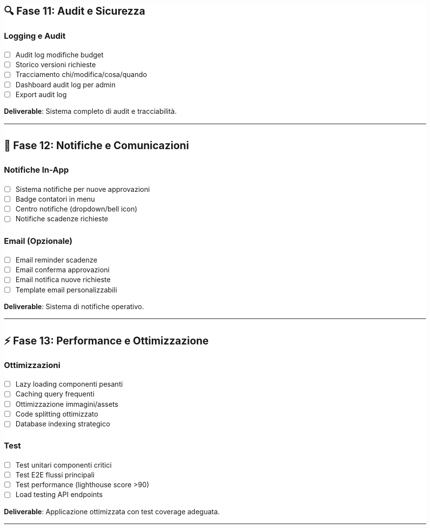## 🔍 Fase 11: Audit e Sicurezza

### Logging e Audit
- [ ] Audit log modifiche budget
- [ ] Storico versioni richieste
- [ ] Tracciamento chi/modifica/cosa/quando
- [ ] Dashboard audit log per admin
- [ ] Export audit log

**Deliverable**: Sistema completo di audit e tracciabilità.

---

## 🔔 Fase 12: Notifiche e Comunicazioni

### Notifiche In-App
- [ ] Sistema notifiche per nuove approvazioni
- [ ] Badge contatori in menu
- [ ] Centro notifiche (dropdown/bell icon)
- [ ] Notifiche scadenze richieste

### Email (Opzionale)
- [ ] Email reminder scadenze
- [ ] Email conferma approvazioni
- [ ] Email notifica nuove richieste
- [ ] Template email personalizzabili

**Deliverable**: Sistema di notifiche operativo.

---

## ⚡ Fase 13: Performance e Ottimizzazione

### Ottimizzazioni
- [ ] Lazy loading componenti pesanti
- [ ] Caching query frequenti
- [ ] Ottimizzazione immagini/assets
- [ ] Code splitting ottimizzato
- [ ] Database indexing strategico

### Test
- [ ] Test unitari componenti critici
- [ ] Test E2E flussi principali
- [ ] Test performance (lighthouse score >90)
- [ ] Load testing API endpoints

**Deliverable**: Applicazione ottimizzata con test coverage adeguata.

---
